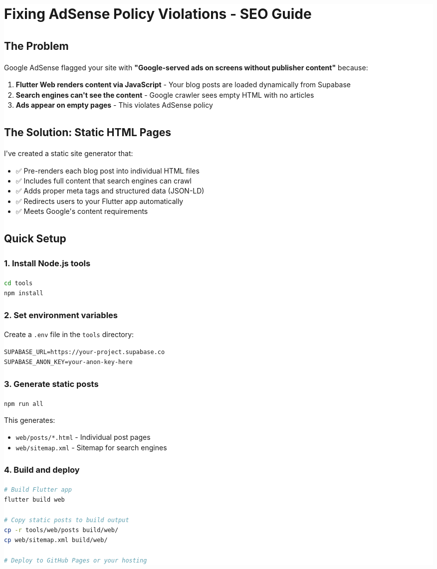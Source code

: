 # Fixing AdSense Policy Violations - SEO Guide

## The Problem

Google AdSense flagged your site with **"Google-served ads on screens without publisher content"** because:

1. **Flutter Web renders content via JavaScript** - Your blog posts are loaded dynamically from Supabase
2. **Search engines can't see the content** - Google crawler sees empty HTML with no articles
3. **Ads appear on empty pages** - This violates AdSense policy

## The Solution: Static HTML Pages

I've created a static site generator that:
- ✅ Pre-renders each blog post into individual HTML files
- ✅ Includes full content that search engines can crawl
- ✅ Adds proper meta tags and structured data (JSON-LD)
- ✅ Redirects users to your Flutter app automatically
- ✅ Meets Google's content requirements

## Quick Setup

### 1. Install Node.js tools

```bash
cd tools
npm install
```

### 2. Set environment variables

Create a `.env` file in the `tools` directory:

```env
SUPABASE_URL=https://your-project.supabase.co
SUPABASE_ANON_KEY=your-anon-key-here
```

### 3. Generate static posts

```bash
npm run all
```

This generates:
- `web/posts/*.html` - Individual post pages
- `web/sitemap.xml` - Sitemap for search engines

### 4. Build and deploy

```bash
# Build Flutter app
flutter build web

# Copy static posts to build output
cp -r tools/web/posts build/web/
cp web/sitemap.xml build/web/

# Deploy to GitHub Pages or your hosting
```
